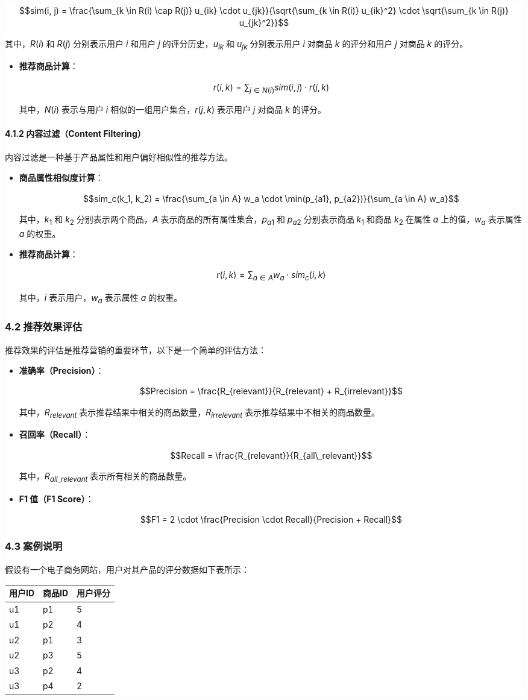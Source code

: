   $$sim(i, j) = \frac{\sum_{k \in R(i) \cap R(j)} u_{ik} \cdot u_{jk}}{\sqrt{\sum_{k \in R(i)} u_{ik}^2} \cdot \sqrt{\sum_{k \in R(j)} u_{jk}^2}}$$

  其中，$R(i)$ 和 $R(j)$ 分别表示用户 $i$ 和用户 $j$ 的评分历史，$u_{ik}$ 和 $u_{jk}$ 分别表示用户 $i$ 对商品 $k$ 的评分和用户 $j$ 对商品 $k$ 的评分。

- **推荐商品计算**：

  $$r(i, k) = \sum_{j \in N(i)} sim(i, j) \cdot r(j, k)$$

  其中，$N(i)$ 表示与用户 $i$ 相似的一组用户集合，$r(j, k)$ 表示用户 $j$ 对商品 $k$ 的评分。

#### 4.1.2 内容过滤（Content Filtering）

内容过滤是一种基于产品属性和用户偏好相似性的推荐方法。

- **商品属性相似度计算**：

  $$sim_c(k_1, k_2) = \frac{\sum_{a \in A} w_a \cdot \min(p_{a1}, p_{a2})}{\sum_{a \in A} w_a}$$

  其中，$k_1$ 和 $k_2$ 分别表示两个商品，$A$ 表示商品的所有属性集合，$p_{a1}$ 和 $p_{a2}$ 分别表示商品 $k_1$ 和商品 $k_2$ 在属性 $a$ 上的值，$w_a$ 表示属性 $a$ 的权重。

- **推荐商品计算**：

  $$r(i, k) = \sum_{a \in A} w_a \cdot sim_c(i, k)$$

  其中，$i$ 表示用户，$w_a$ 表示属性 $a$ 的权重。

### 4.2 推荐效果评估

推荐效果的评估是推荐营销的重要环节，以下是一个简单的评估方法：

- **准确率（Precision）**：

  $$Precision = \frac{R_{relevant}}{R_{relevant} + R_{irrelevant}}$$

  其中，$R_{relevant}$ 表示推荐结果中相关的商品数量，$R_{irrelevant}$ 表示推荐结果中不相关的商品数量。

- **召回率（Recall）**：

  $$Recall = \frac{R_{relevant}}{R_{all\_relevant}}$$

  其中，$R_{all\_relevant}$ 表示所有相关的商品数量。

- **F1 值（F1 Score）**：

  $$F1 = 2 \cdot \frac{Precision \cdot Recall}{Precision + Recall}$$

### 4.3 案例说明

假设有一个电子商务网站，用户对其产品的评分数据如下表所示：

| 用户ID | 商品ID | 用户评分 |
|--------|--------|----------|
| u1     | p1     | 5        |
| u1     | p2     | 4        |
| u2     | p1     | 3        |
| u2     | p3     | 5        |
| u3     | p2     | 4        |
| u3     | p4     | 2        |

